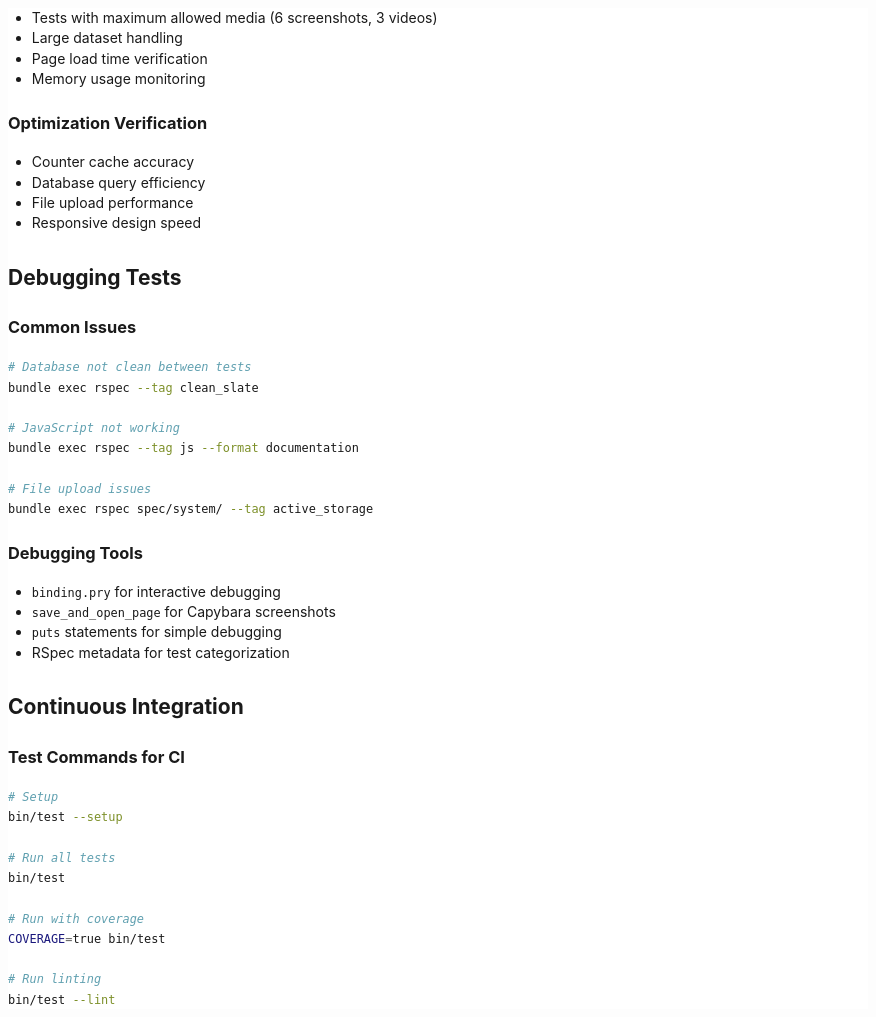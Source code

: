- Tests with maximum allowed media (6 screenshots, 3 videos)
- Large dataset handling
- Page load time verification
- Memory usage monitoring

### Optimization Verification

- Counter cache accuracy
- Database query efficiency
- File upload performance
- Responsive design speed

## Debugging Tests

### Common Issues

```bash
# Database not clean between tests
bundle exec rspec --tag clean_slate

# JavaScript not working
bundle exec rspec --tag js --format documentation

# File upload issues
bundle exec rspec spec/system/ --tag active_storage
```

### Debugging Tools

- `binding.pry` for interactive debugging
- `save_and_open_page` for Capybara screenshots
- `puts` statements for simple debugging
- RSpec metadata for test categorization

## Continuous Integration

### Test Commands for CI

```bash
# Setup
bin/test --setup

# Run all tests
bin/test

# Run with coverage
COVERAGE=true bin/test

# Run linting
bin/test --lint
```

